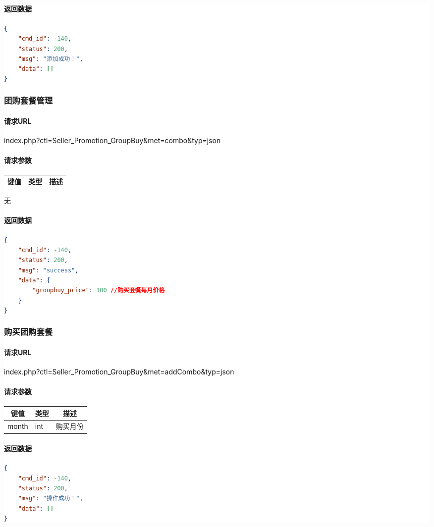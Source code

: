 
#### 返回数据
```json
{
    "cmd_id": -140,
    "status": 200,
    "msg": "添加成功！",
    "data": []
}
```


### 团购套餐管理
#### 请求URL
index.php?ctl=Seller_Promotion_GroupBuy&met=combo&typ=json

#### 请求参数
键值 | 类型 | 描述
------|------|---------
无


#### 返回数据
```json
{
    "cmd_id": -140,
    "status": 200,
    "msg": "success",
    "data": {
        "groupbuy_price": 100 //购买套餐每月价格
    }
}
```


### 购买团购套餐
#### 请求URL
index.php?ctl=Seller_Promotion_GroupBuy&met=addCombo&typ=json

#### 请求参数
键值 | 类型 | 描述
------|------|---------
month|int|购买月份


#### 返回数据
```json
{
    "cmd_id": -140,
    "status": 200,
    "msg": "操作成功！",
    "data": []
}
```
